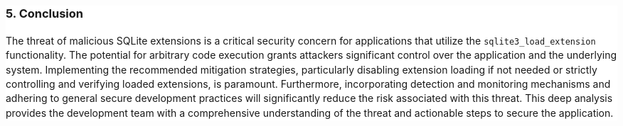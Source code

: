 ### 5. Conclusion

The threat of malicious SQLite extensions is a critical security concern for applications that utilize the `sqlite3_load_extension` functionality. The potential for arbitrary code execution grants attackers significant control over the application and the underlying system. Implementing the recommended mitigation strategies, particularly disabling extension loading if not needed or strictly controlling and verifying loaded extensions, is paramount. Furthermore, incorporating detection and monitoring mechanisms and adhering to general secure development practices will significantly reduce the risk associated with this threat. This deep analysis provides the development team with a comprehensive understanding of the threat and actionable steps to secure the application.